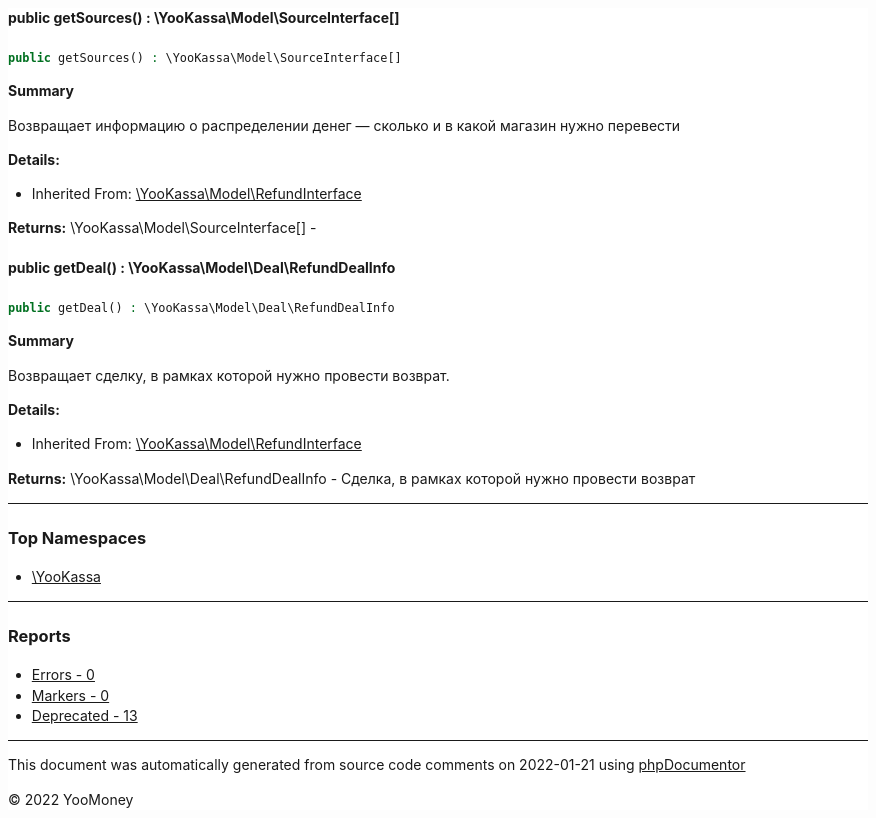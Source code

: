 
<a name="method_getSources" class="anchor"></a>
#### public getSources() : \YooKassa\Model\SourceInterface[]

```php
public getSources() : \YooKassa\Model\SourceInterface[]
```

**Summary**

Возвращает информацию о распределении денег — сколько и в какой магазин нужно перевести

**Details:**
* Inherited From: [\YooKassa\Model\RefundInterface](../classes/YooKassa-Model-RefundInterface.md)

**Returns:** \YooKassa\Model\SourceInterface[] - 


<a name="method_getDeal" class="anchor"></a>
#### public getDeal() : \YooKassa\Model\Deal\RefundDealInfo

```php
public getDeal() : \YooKassa\Model\Deal\RefundDealInfo
```

**Summary**

Возвращает сделку, в рамках которой нужно провести возврат.

**Details:**
* Inherited From: [\YooKassa\Model\RefundInterface](../classes/YooKassa-Model-RefundInterface.md)

**Returns:** \YooKassa\Model\Deal\RefundDealInfo - Сделка, в рамках которой нужно провести возврат




---

### Top Namespaces

* [\YooKassa](../namespaces/yookassa.md)

---

### Reports
* [Errors - 0](../reports/errors.md)
* [Markers - 0](../reports/markers.md)
* [Deprecated - 13](../reports/deprecated.md)

---

This document was automatically generated from source code comments on 2022-01-21 using [phpDocumentor](http://www.phpdoc.org/)

&copy; 2022 YooMoney